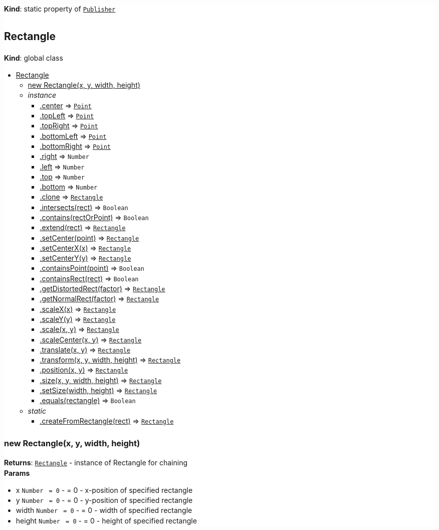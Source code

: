 **Kind**: static property of <code>[Publisher](#Publisher)</code>  
<a name="Rectangle"></a>

## Rectangle
**Kind**: global class  

* [Rectangle](#Rectangle)
    * [new Rectangle(x, y, width, height)](#new_Rectangle_new)
    * _instance_
        * [.center](#Rectangle+center) ⇒ <code>[Point](#Point)</code>
        * [.topLeft](#Rectangle+topLeft) ⇒ <code>[Point](#Point)</code>
        * [.topRight](#Rectangle+topRight) ⇒ <code>[Point](#Point)</code>
        * [.bottomLeft](#Rectangle+bottomLeft) ⇒ <code>[Point](#Point)</code>
        * [.bottomRight](#Rectangle+bottomRight) ⇒ <code>[Point](#Point)</code>
        * [.right](#Rectangle+right) ⇒ <code>Number</code>
        * [.left](#Rectangle+left) ⇒ <code>Number</code>
        * [.top](#Rectangle+top) ⇒ <code>Number</code>
        * [.bottom](#Rectangle+bottom) ⇒ <code>Number</code>
        * [.clone](#Rectangle+clone) ⇒ <code>[Rectangle](#Rectangle)</code>
        * [.intersects(rect)](#Rectangle+intersects) ⇒ <code>Boolean</code>
        * [.contains(rectOrPoint)](#Rectangle+contains) ⇒ <code>Boolean</code>
        * [.extend(rect)](#Rectangle+extend) ⇒ <code>[Rectangle](#Rectangle)</code>
        * [.setCenter(point)](#Rectangle+setCenter) ⇒ <code>[Rectangle](#Rectangle)</code>
        * [.setCenterX(x)](#Rectangle+setCenterX) ⇒ <code>[Rectangle](#Rectangle)</code>
        * [.setCenterY(y)](#Rectangle+setCenterY) ⇒ <code>[Rectangle](#Rectangle)</code>
        * [.containsPoint(point)](#Rectangle+containsPoint) ⇒ <code>Boolean</code>
        * [.containsRect(rect)](#Rectangle+containsRect) ⇒ <code>Boolean</code>
        * [.getDistortedRect(factor)](#Rectangle+getDistortedRect) ⇒ <code>[Rectangle](#Rectangle)</code>
        * [.getNormalRect(factor)](#Rectangle+getNormalRect) ⇒ <code>[Rectangle](#Rectangle)</code>
        * [.scaleX(x)](#Rectangle+scaleX) ⇒ <code>[Rectangle](#Rectangle)</code>
        * [.scaleY(y)](#Rectangle+scaleY) ⇒ <code>[Rectangle](#Rectangle)</code>
        * [.scale(x, y)](#Rectangle+scale) ⇒ <code>[Rectangle](#Rectangle)</code>
        * [.scaleCenter(x, y)](#Rectangle+scaleCenter) ⇒ <code>[Rectangle](#Rectangle)</code>
        * [.translate(x, y)](#Rectangle+translate) ⇒ <code>[Rectangle](#Rectangle)</code>
        * [.transform(x, y, width, height)](#Rectangle+transform) ⇒ <code>[Rectangle](#Rectangle)</code>
        * [.position(x, y)](#Rectangle+position) ⇒ <code>[Rectangle](#Rectangle)</code>
        * [.size(x, y, width, height)](#Rectangle+size) ⇒ <code>[Rectangle](#Rectangle)</code>
        * [.setSize(width, height)](#Rectangle+setSize) ⇒ <code>[Rectangle](#Rectangle)</code>
        * [.equals(rectangle)](#Rectangle+equals) ⇒ <code>Boolean</code>
    * _static_
        * [.createFromRectangle(rect)](#Rectangle.createFromRectangle) ⇒ <code>[Rectangle](#Rectangle)</code>

<a name="new_Rectangle_new"></a>

### new Rectangle(x, y, width, height)
**Returns**: <code>[Rectangle](#Rectangle)</code> - instance of Rectangle for chaining  
**Params**

- x <code>Number</code> <code> = 0</code> - = 0 - x-position of specified rectangle
- y <code>Number</code> <code> = 0</code> - = 0 - y-position of specified rectangle
- width <code>Number</code> <code> = 0</code> - = 0 - width of specified rectangle
- height <code>Number</code> <code> = 0</code> - = 0 - height of specified rectangle
